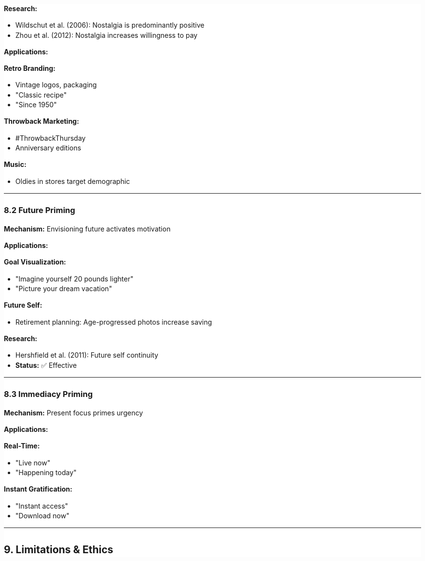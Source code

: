 **Research:**
- Wildschut et al. (2006): Nostalgia is predominantly positive
- Zhou et al. (2012): Nostalgia increases willingness to pay

**Applications:**

**Retro Branding:**
- Vintage logos, packaging
- "Classic recipe"
- "Since 1950"

**Throwback Marketing:**
- #ThrowbackThursday
- Anniversary editions

**Music:**
- Oldies in stores target demographic

---

### 8.2 Future Priming

**Mechanism:** Envisioning future activates motivation

**Applications:**

**Goal Visualization:**
- "Imagine yourself 20 pounds lighter"
- "Picture your dream vacation"

**Future Self:**
- Retirement planning: Age-progressed photos increase saving

**Research:**
- Hershfield et al. (2011): Future self continuity
- **Status:** ✅ Effective

---

### 8.3 Immediacy Priming

**Mechanism:** Present focus primes urgency

**Applications:**

**Real-Time:**
- "Live now"
- "Happening today"

**Instant Gratification:**
- "Instant access"
- "Download now"

---

## 9. Limitations & Ethics
